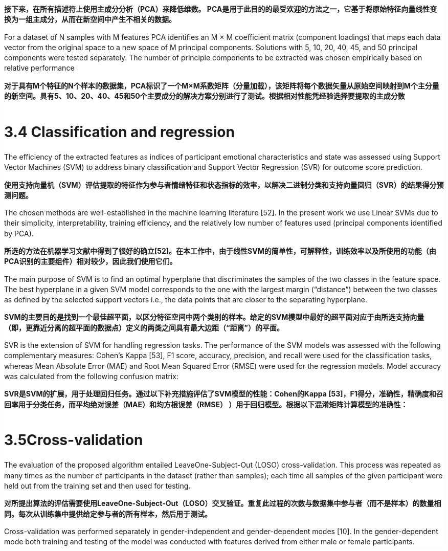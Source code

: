 **接下来，在所有描述符上使用主成分分析（PCA）来降低维数。 PCA是用于此目的的最受欢迎的方法之一，它基于将原始特征向量线性变换为一组主成分，从而在新空间中产生不相关的数据。**

 For a dataset of N samples with M features PCA identifies an M × M coefficient matrix (component loadings) that maps each data vector from the original space to a new space of M principal components. Solutions with 5, 10, 20, 40, 45, and 50 principal components were tested separately. The number of principle components to be extracted was chosen empirically based on relative performance

**对于具有M个特征的N个样本的数据集，PCA标识了一个M×M系数矩阵（分量加载），该矩阵将每个数据矢量从原始空间映射到M个主分量的新空间。具有5、10、20、40、45和50个主要成分的解决方案分别进行了测试。根据相对性能凭经验选择要提取的主成分数**

# 3.4 Classification and regression

The efficiency of the extracted features as indices of participant emotional characteristics and state was assessed using Support Vector Machines (SVM) to address binary classification and Support Vector Regression (SVR) for outcome score prediction. 

**使用支持向量机（SVM）评估提取的特征作为参与者情绪特征和状态指标的效率，以解决二进制分类和支持向量回归（SVR）的结果得分预测问题。**

The chosen methods are well-established in the machine learning literature [52]. In the present work we use Linear SVMs due to their simplicity, interpretability, training efficiency, and the relatively low number of features used (principal components identified by PCA). 

**所选的方法在机器学习文献中得到了很好的确立[52]。在本工作中，由于线性SVM的简单性，可解释性，训练效率以及所使用的功能（由PCA识别的主要组件）相对较少，因此我们使用它们。**

The main purpose of SVM is to find an optimal hyperplane that discriminates the samples of the two classes in the feature space. The best hyperplane in a given SVM model corresponds to the one with the largest margin (“distance”) between the two classes as defined by the selected support vectors i.e., the data points that are closer to the separating hyperplane. 

**SVM的主要目的是找到一个最佳超平面，以区分特征空间中两个类别的样本。给定的SVM模型中最好的超平面对应于由所选支持向量（即，更靠近分离的超平面的数据点）定义的两类之间具有最大边距（“距离”）的平面。**

SVR is the extension of SVM for handling regression tasks. The performance of the SVM models was assessed with the following complementary measures: Cohen’s Kappa [53], F1 score, accuracy, precision, and recall were used for the classification tasks, whereas Mean Absolute Error (MAE) and Root Mean Squared Error (RMSE) were used for the regression models. Model accuracy was calculated from the following confusion matrix:

**SVR是SVM的扩展，用于处理回归任务。通过以下补充措施评估了SVM模型的性能：Cohen的Kappa [53]，F1得分，准确性，精确度和召回率用于分类任务，而平均绝对误差（MAE）和均方根误差（RMSE） ）用于回归模型。根据以下混淆矩阵计算模型的准确性：**

# 3.5Cross-validation

The evaluation of the proposed algorithm entailed LeaveOne-Subject-Out (LOSO) cross-validation. This process was repeated as many times as the number of participants in the dataset (rather than samples); each time all samples of the given participant were held out from the training set and then used for testing.

**对所提出算法的评估需要使用LeaveOne-Subject-Out（LOSO）交叉验证。重复此过程的次数与数据集中参与者（而不是样本）的数量相同。每次从训练集中提供给定参与者的所有样本，然后用于测试。**

 Cross-validation was performed separately in gender-independent and gender-dependent modes [10]. In the gender-dependent mode both training and testing of the model was conducted with features derived from either male or female participants.
